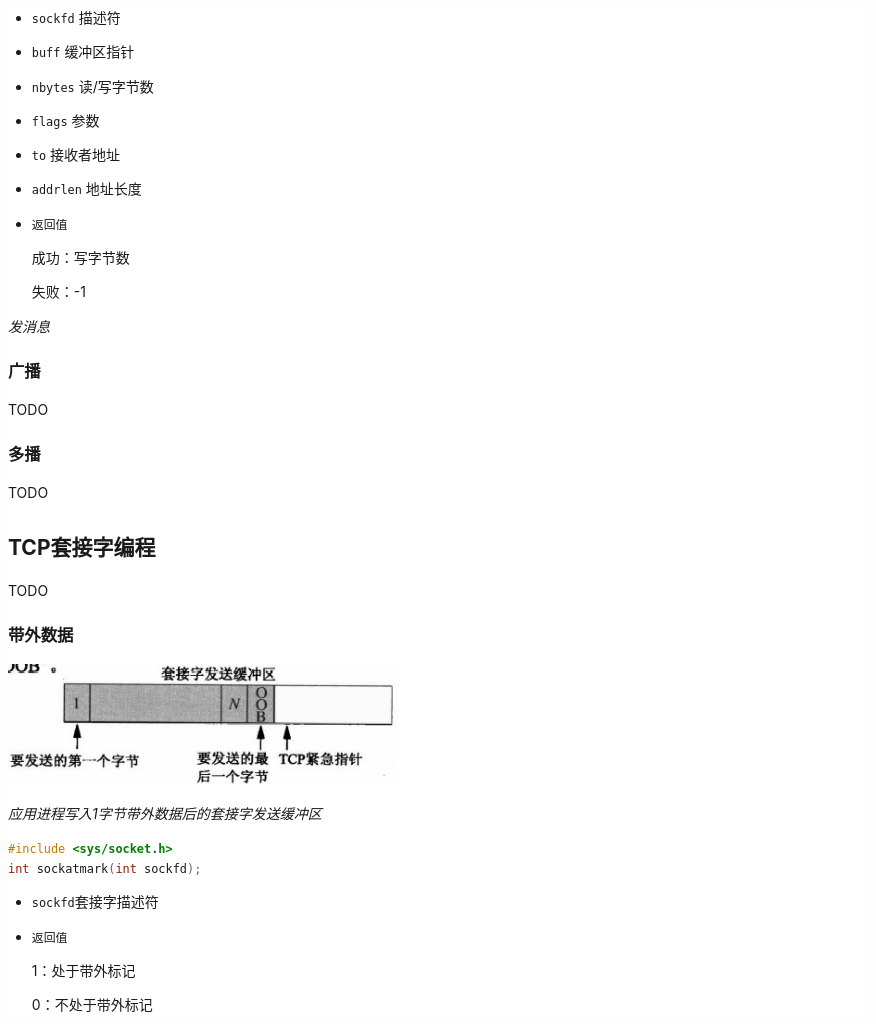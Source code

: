 - `sockfd` 描述符

- `buff` 缓冲区指针

- `nbytes` 读/写字节数

- `flags` 参数

- `to` 接收者地址

- `addrlen` 地址长度

- `返回值`

  成功：写字节数

  失败：-1

*发消息*

### 广播

TODO

### 多播

TODO



## TCP套接字编程

TODO

### 带外数据

![sock_tcp_program_out](res/sock_tcp_program_out.png)

*应用进程写入1字节带外数据后的套接字发送缓冲区*

```c++
#include <sys/socket.h>
int sockatmark(int sockfd);
```

- `sockfd`套接字描述符

- `返回值`

  1：处于带外标记

  0：不处于带外标记
